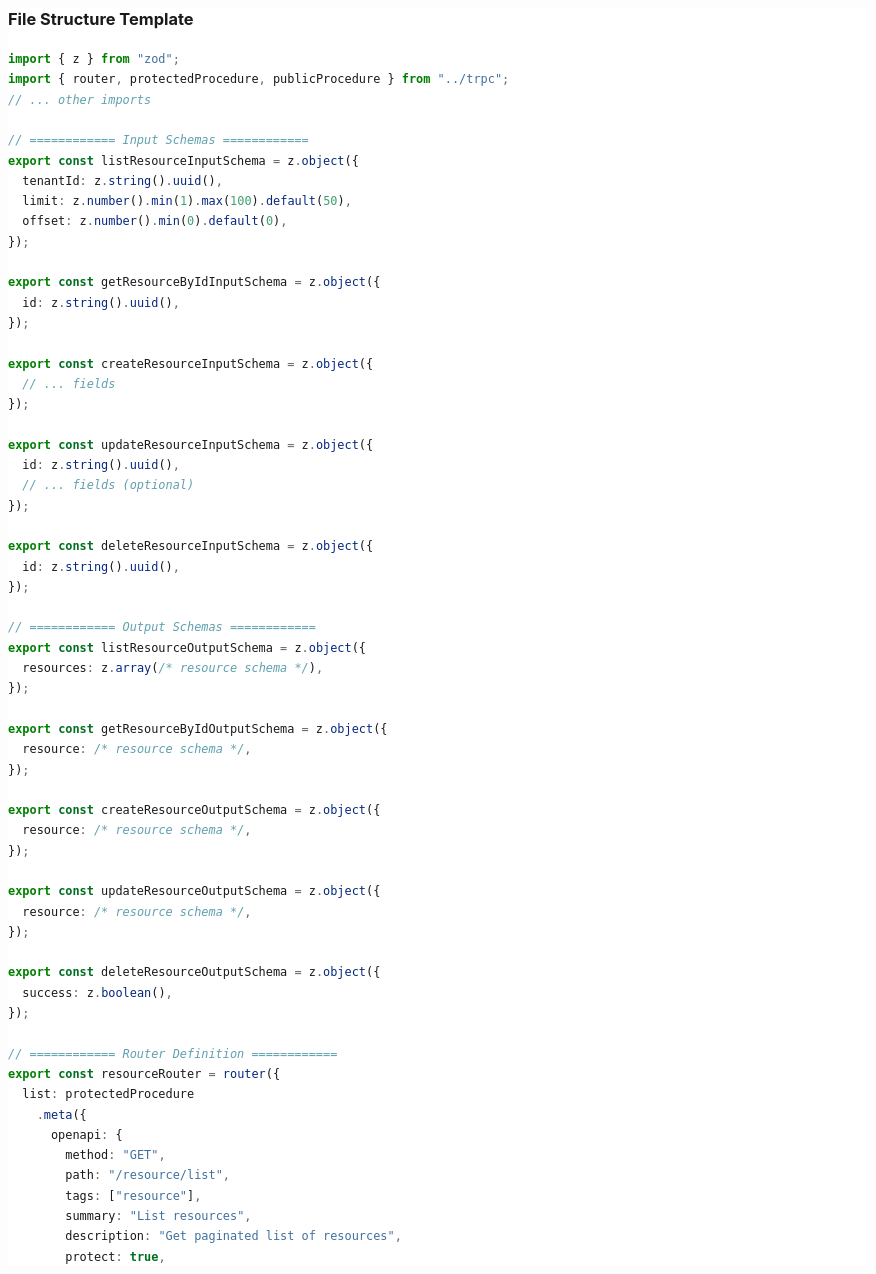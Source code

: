 ### File Structure Template

```typescript
import { z } from "zod";
import { router, protectedProcedure, publicProcedure } from "../trpc";
// ... other imports

// ============ Input Schemas ============
export const listResourceInputSchema = z.object({
  tenantId: z.string().uuid(),
  limit: z.number().min(1).max(100).default(50),
  offset: z.number().min(0).default(0),
});

export const getResourceByIdInputSchema = z.object({
  id: z.string().uuid(),
});

export const createResourceInputSchema = z.object({
  // ... fields
});

export const updateResourceInputSchema = z.object({
  id: z.string().uuid(),
  // ... fields (optional)
});

export const deleteResourceInputSchema = z.object({
  id: z.string().uuid(),
});

// ============ Output Schemas ============
export const listResourceOutputSchema = z.object({
  resources: z.array(/* resource schema */),
});

export const getResourceByIdOutputSchema = z.object({
  resource: /* resource schema */,
});

export const createResourceOutputSchema = z.object({
  resource: /* resource schema */,
});

export const updateResourceOutputSchema = z.object({
  resource: /* resource schema */,
});

export const deleteResourceOutputSchema = z.object({
  success: z.boolean(),
});

// ============ Router Definition ============
export const resourceRouter = router({
  list: protectedProcedure
    .meta({
      openapi: {
        method: "GET",
        path: "/resource/list",
        tags: ["resource"],
        summary: "List resources",
        description: "Get paginated list of resources",
        protect: true,
```